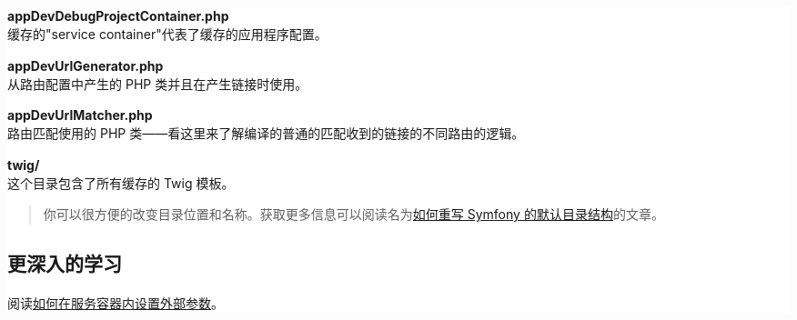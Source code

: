 **appDevDebugProjectContainer.php**  
缓存的"service container"代表了缓存的应用程序配置。

**appDevUrlGenerator.php**  
从路由配置中产生的 PHP 类并且在产生链接时使用。  

**appDevUrlMatcher.php**  
路由匹配使用的 PHP 类——看这里来了解编译的普通的匹配收到的链接的不同路由的逻辑。  

**twig/**  
这个目录包含了所有缓存的 Twig 模板。  

>你可以很方便的改变目录位置和名称。获取更多信息可以阅读名为[如何重写 Symfony 的默认目录结构](http://symfony.com/doc/current/cookbook/configuration/override_dir_structure.html)的文章。  

## 更深入的学习

阅读[如何在服务容器内设置外部参数](http://symfony.com/doc/current/cookbook/configuration/external_parameters.html)。  